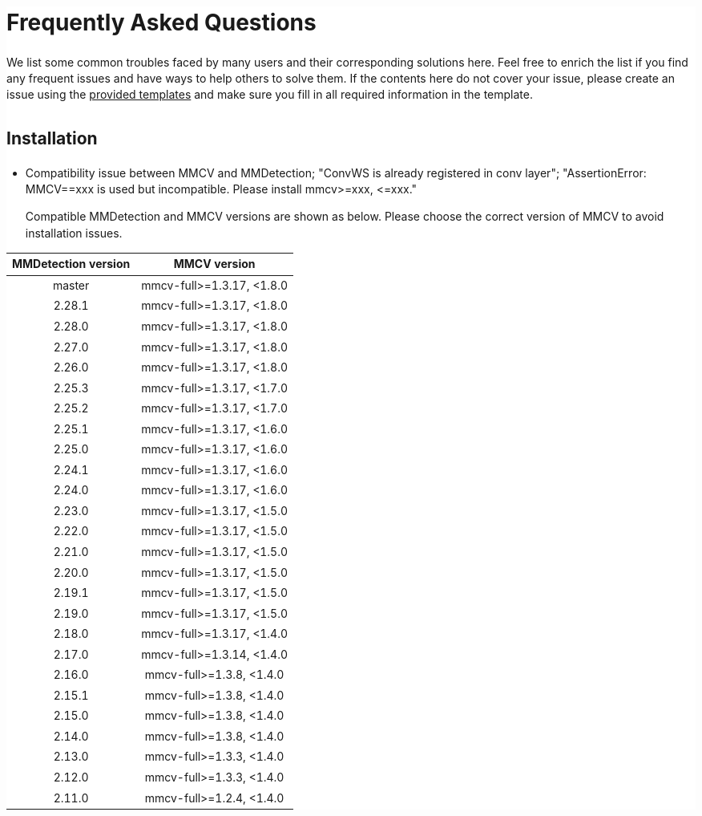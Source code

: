 # Frequently Asked Questions

We list some common troubles faced by many users and their corresponding solutions here. Feel free to enrich the list if you find any frequent issues and have ways to help others to solve them. If the contents here do not cover your issue, please create an issue using the [provided templates](https://github.com/open-mmlab/mmdetection/blob/master/.github/ISSUE_TEMPLATE/error-report.md/) and make sure you fill in all required information in the template.

## Installation

- Compatibility issue between MMCV and MMDetection; "ConvWS is already registered in conv layer"; "AssertionError: MMCV==xxx is used but incompatible. Please install mmcv>=xxx, \<=xxx."

  Compatible MMDetection and MMCV versions are shown as below. Please choose the correct version of MMCV to avoid installation issues.

| MMDetection version |        MMCV version        |
| :-----------------: | :------------------------: |
|       master        | mmcv-full>=1.3.17, \<1.8.0 |
|       2.28.1        | mmcv-full>=1.3.17, \<1.8.0 |
|       2.28.0        | mmcv-full>=1.3.17, \<1.8.0 |
|       2.27.0        | mmcv-full>=1.3.17, \<1.8.0 |
|       2.26.0        | mmcv-full>=1.3.17, \<1.8.0 |
|       2.25.3        | mmcv-full>=1.3.17, \<1.7.0 |
|       2.25.2        | mmcv-full>=1.3.17, \<1.7.0 |
|       2.25.1        | mmcv-full>=1.3.17, \<1.6.0 |
|       2.25.0        | mmcv-full>=1.3.17, \<1.6.0 |
|       2.24.1        | mmcv-full>=1.3.17, \<1.6.0 |
|       2.24.0        | mmcv-full>=1.3.17, \<1.6.0 |
|       2.23.0        | mmcv-full>=1.3.17, \<1.5.0 |
|       2.22.0        | mmcv-full>=1.3.17, \<1.5.0 |
|       2.21.0        | mmcv-full>=1.3.17, \<1.5.0 |
|       2.20.0        | mmcv-full>=1.3.17, \<1.5.0 |
|       2.19.1        | mmcv-full>=1.3.17, \<1.5.0 |
|       2.19.0        | mmcv-full>=1.3.17, \<1.5.0 |
|       2.18.0        | mmcv-full>=1.3.17, \<1.4.0 |
|       2.17.0        | mmcv-full>=1.3.14, \<1.4.0 |
|       2.16.0        | mmcv-full>=1.3.8, \<1.4.0  |
|       2.15.1        | mmcv-full>=1.3.8, \<1.4.0  |
|       2.15.0        | mmcv-full>=1.3.8, \<1.4.0  |
|       2.14.0        | mmcv-full>=1.3.8, \<1.4.0  |
|       2.13.0        | mmcv-full>=1.3.3, \<1.4.0  |
|       2.12.0        | mmcv-full>=1.3.3, \<1.4.0  |
|       2.11.0        | mmcv-full>=1.2.4, \<1.4.0  |